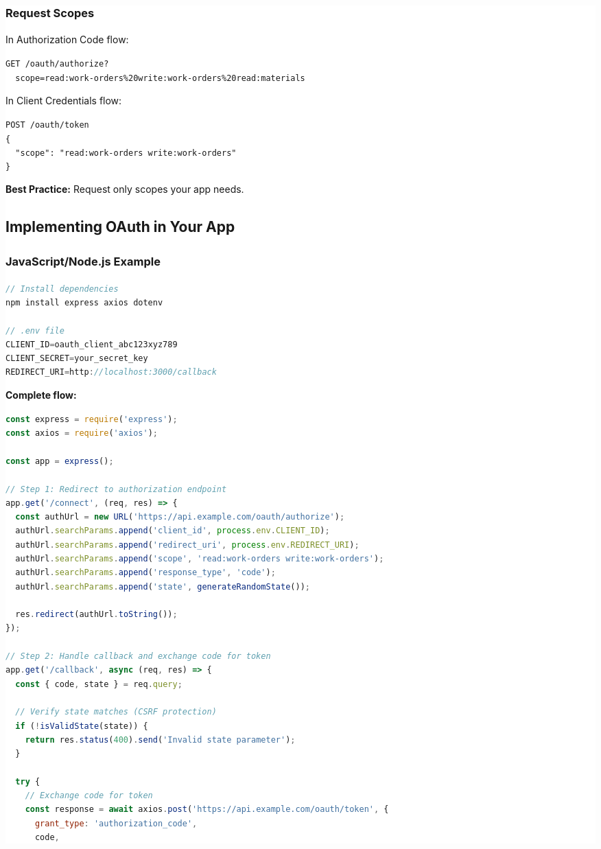 ### Request Scopes

In Authorization Code flow:
```
GET /oauth/authorize?
  scope=read:work-orders%20write:work-orders%20read:materials
```

In Client Credentials flow:
```
POST /oauth/token
{
  "scope": "read:work-orders write:work-orders"
}
```

**Best Practice:** Request only scopes your app needs.

## Implementing OAuth in Your App

### JavaScript/Node.js Example

```javascript
// Install dependencies
npm install express axios dotenv

// .env file
CLIENT_ID=oauth_client_abc123xyz789
CLIENT_SECRET=your_secret_key
REDIRECT_URI=http://localhost:3000/callback
```

**Complete flow:**

```javascript
const express = require('express');
const axios = require('axios');

const app = express();

// Step 1: Redirect to authorization endpoint
app.get('/connect', (req, res) => {
  const authUrl = new URL('https://api.example.com/oauth/authorize');
  authUrl.searchParams.append('client_id', process.env.CLIENT_ID);
  authUrl.searchParams.append('redirect_uri', process.env.REDIRECT_URI);
  authUrl.searchParams.append('scope', 'read:work-orders write:work-orders');
  authUrl.searchParams.append('response_type', 'code');
  authUrl.searchParams.append('state', generateRandomState());

  res.redirect(authUrl.toString());
});

// Step 2: Handle callback and exchange code for token
app.get('/callback', async (req, res) => {
  const { code, state } = req.query;

  // Verify state matches (CSRF protection)
  if (!isValidState(state)) {
    return res.status(400).send('Invalid state parameter');
  }

  try {
    // Exchange code for token
    const response = await axios.post('https://api.example.com/oauth/token', {
      grant_type: 'authorization_code',
      code,
```